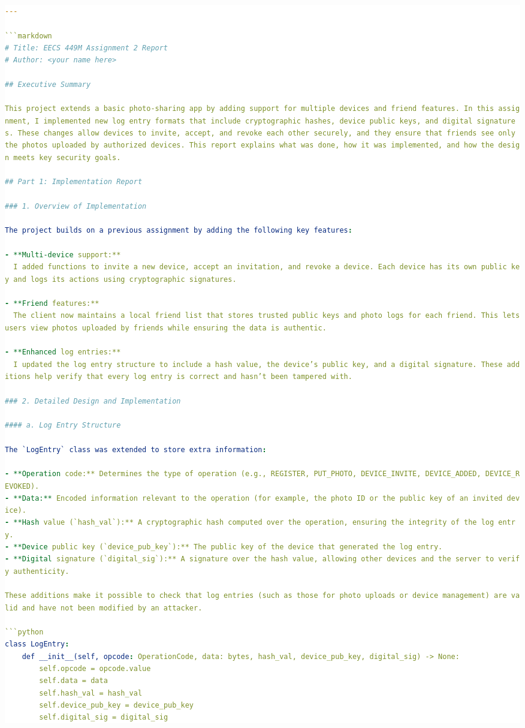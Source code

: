 ```yaml
---

```markdown
# Title: EECS 449M Assignment 2 Report
# Author: <your name here>

## Executive Summary

This project extends a basic photo-sharing app by adding support for multiple devices and friend features. In this assignment, I implemented new log entry formats that include cryptographic hashes, device public keys, and digital signatures. These changes allow devices to invite, accept, and revoke each other securely, and they ensure that friends see only the photos uploaded by authorized devices. This report explains what was done, how it was implemented, and how the design meets key security goals.

## Part 1: Implementation Report

### 1. Overview of Implementation

The project builds on a previous assignment by adding the following key features:

- **Multi-device support:**  
  I added functions to invite a new device, accept an invitation, and revoke a device. Each device has its own public key and logs its actions using cryptographic signatures.

- **Friend features:**  
  The client now maintains a local friend list that stores trusted public keys and photo logs for each friend. This lets users view photos uploaded by friends while ensuring the data is authentic.

- **Enhanced log entries:**  
  I updated the log entry structure to include a hash value, the device’s public key, and a digital signature. These additions help verify that every log entry is correct and hasn’t been tampered with.

### 2. Detailed Design and Implementation

#### a. Log Entry Structure

The `LogEntry` class was extended to store extra information:

- **Operation code:** Determines the type of operation (e.g., REGISTER, PUT_PHOTO, DEVICE_INVITE, DEVICE_ADDED, DEVICE_REVOKED).
- **Data:** Encoded information relevant to the operation (for example, the photo ID or the public key of an invited device).
- **Hash value (`hash_val`):** A cryptographic hash computed over the operation, ensuring the integrity of the log entry.
- **Device public key (`device_pub_key`):** The public key of the device that generated the log entry.
- **Digital signature (`digital_sig`):** A signature over the hash value, allowing other devices and the server to verify authenticity.

These additions make it possible to check that log entries (such as those for photo uploads or device management) are valid and have not been modified by an attacker.

```python
class LogEntry:
    def __init__(self, opcode: OperationCode, data: bytes, hash_val, device_pub_key, digital_sig) -> None:
        self.opcode = opcode.value
        self.data = data
        self.hash_val = hash_val
        self.device_pub_key = device_pub_key
        self.digital_sig = digital_sig
```